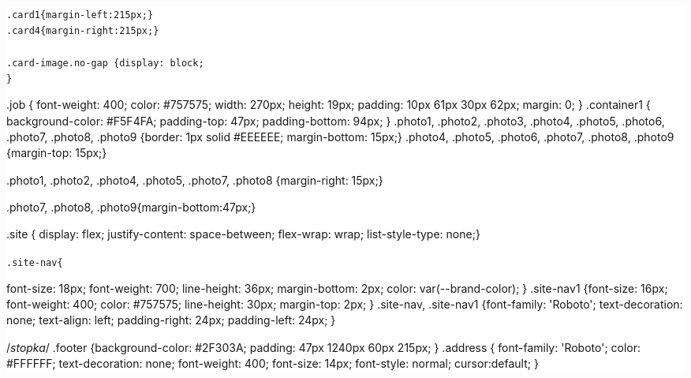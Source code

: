     .card1{margin-left:215px;}
    .card4{margin-right:215px;}

    .card-image.no-gap {display: block;
    }
.job {
    font-weight: 400;
    color: #757575;
    width: 270px;
    height: 19px;
    padding: 10px 61px 30px 62px;
    margin: 0;
}
.container1 {
    background-color: #F5F4FA;
    padding-top: 47px;
    padding-bottom: 94px;
}
.photo1, .photo2, .photo3, .photo4, .photo5, .photo6, .photo7, .photo8, .photo9 {border: 1px solid #EEEEEE;
margin-bottom: 15px;}
.photo4, .photo5, .photo6, .photo7, .photo8, .photo9 {margin-top: 15px;}

.photo1, .photo2, .photo4, .photo5, .photo7, .photo8 {margin-right: 15px;}

.photo7, .photo8, .photo9{margin-bottom:47px;}

  .site {
      display: flex;
      justify-content: space-between;
      flex-wrap: wrap;
    list-style-type: none;}

    .site-nav{
font-size: 18px;
font-weight: 700;
line-height: 36px;
margin-bottom: 2px;
color: var(--brand-color);
}
.site-nav1 {font-size: 16px;
    font-weight: 400;
    color: #757575;
    line-height: 30px;
    margin-top: 2px;
    }
    .site-nav, .site-nav1 {font-family: 'Roboto';
    text-decoration: none;
text-align: left;
padding-right: 24px;
padding-left: 24px;
}

/*stopka*/
.footer {background-color: #2F303A;
    padding: 47px 1240px 60px 215px;
}
.address {
    font-family: 'Roboto';
    color: #FFFFFF;
    text-decoration: none;
    font-weight: 400;
    font-size: 14px;
    font-style: normal;
    cursor:default;
}